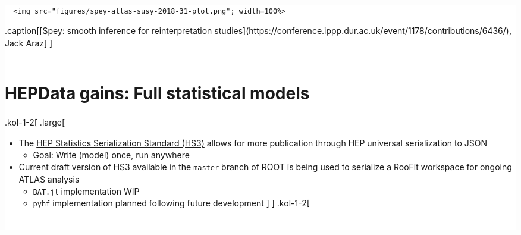       <img src="figures/spey-atlas-susy-2018-31-plot.png"; width=100%>
   </a>
</p>
.caption[[Spey: smooth inference for reinterpretation studies](https://conference.ippp.dur.ac.uk/event/1178/contributions/6436/), Jack Araz]
]

---
# HEPData gains: Full statistical models

.kol-1-2[
.large[
* The [HEP Statistics Serialization Standard (HS3)](https://github.com/hep-statistics-serialization-standard/hep-statistics-serialization-standard) allows for more publication through HEP universal serialization to JSON
   - Goal: Write (model) once, run anywhere
* Current draft version of HS3 available in the `master` branch of ROOT is being used to serialize a RooFit workspace for ongoing ATLAS analysis
   - `BAT.jl` implementation WIP
   - `pyhf` implementation planned following future development
]
]
.kol-1-2[
<br>
<p style="text-align:center;">
   <a href="https://conference.ippp.dur.ac.uk/event/1178/contributions/6463/">